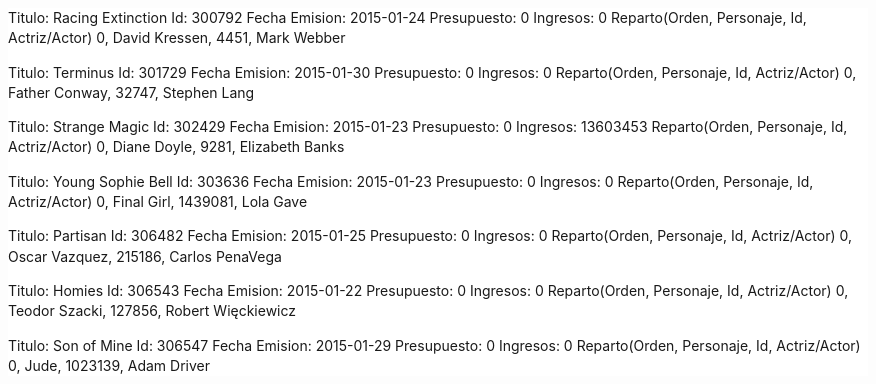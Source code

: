 Titulo: Racing Extinction
Id: 300792
Fecha Emision: 2015-01-24
Presupuesto: 0
Ingresos: 0
Reparto(Orden, Personaje, Id, Actriz/Actor)
  0, David Kressen, 4451, Mark Webber

Titulo: Terminus
Id: 301729
Fecha Emision: 2015-01-30
Presupuesto: 0
Ingresos: 0
Reparto(Orden, Personaje, Id, Actriz/Actor)
  0, Father Conway, 32747, Stephen Lang

Titulo: Strange Magic
Id: 302429
Fecha Emision: 2015-01-23
Presupuesto: 0
Ingresos: 13603453
Reparto(Orden, Personaje, Id, Actriz/Actor)
  0, Diane Doyle, 9281, Elizabeth Banks

Titulo: Young Sophie Bell
Id: 303636
Fecha Emision: 2015-01-23
Presupuesto: 0
Ingresos: 0
Reparto(Orden, Personaje, Id, Actriz/Actor)
  0, Final Girl, 1439081, Lola Gave

Titulo: Partisan
Id: 306482
Fecha Emision: 2015-01-25
Presupuesto: 0
Ingresos: 0
Reparto(Orden, Personaje, Id, Actriz/Actor)
  0, Oscar Vazquez, 215186, Carlos PenaVega

Titulo: Homies
Id: 306543
Fecha Emision: 2015-01-22
Presupuesto: 0
Ingresos: 0
Reparto(Orden, Personaje, Id, Actriz/Actor)
  0, Teodor Szacki, 127856, Robert Więckiewicz

Titulo: Son of Mine
Id: 306547
Fecha Emision: 2015-01-29
Presupuesto: 0
Ingresos: 0
Reparto(Orden, Personaje, Id, Actriz/Actor)
  0, Jude, 1023139, Adam Driver
